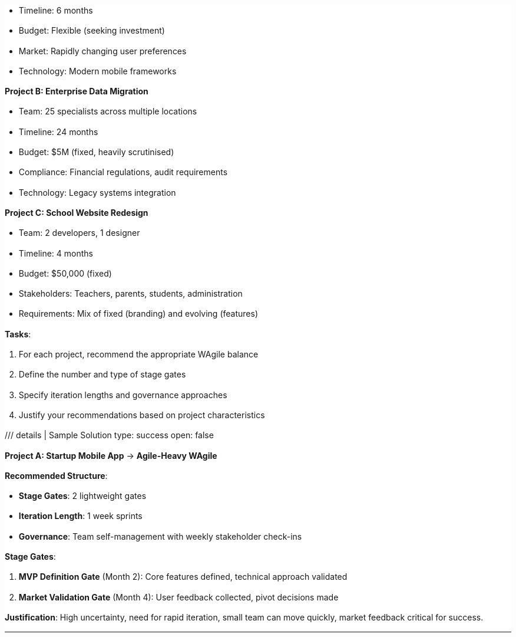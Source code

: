 - Timeline: 6 months

- Budget: Flexible (seeking investment)

- Market: Rapidly changing user preferences

- Technology: Modern mobile frameworks

**Project B: Enterprise Data Migration**

- Team: 25 specialists across multiple locations

- Timeline: 24 months

- Budget: $5M (fixed, heavily scrutinised)

- Compliance: Financial regulations, audit requirements

- Technology: Legacy systems integration

**Project C: School Website Redesign**

- Team: 2 developers, 1 designer

- Timeline: 4 months

- Budget: $50,000 (fixed)

- Stakeholders: Teachers, parents, students, administration

- Requirements: Mix of fixed (branding) and evolving (features)

**Tasks**:

1. For each project, recommend the appropriate WAgile balance

2. Define the number and type of stage gates

3. Specify iteration lengths and governance approaches

4. Justify your recommendations based on project characteristics

/// details | Sample Solution
    type: success
    open: false

**Project A: Startup Mobile App** → **Agile-Heavy WAgile**

**Recommended Structure**:

- **Stage Gates**: 2 lightweight gates

- **Iteration Length**: 1 week sprints

- **Governance**: Team self-management with weekly stakeholder check-ins

**Stage Gates**:

1. **MVP Definition Gate** (Month 2): Core features defined, technical approach validated

2. **Market Validation Gate** (Month 4): User feedback collected, pivot decisions made

**Justification**: High uncertainty, need for rapid iteration, small team can move quickly, market feedback critical for success.

---